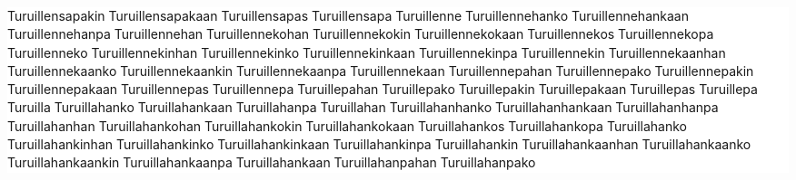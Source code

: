 Turuillensapakin
Turuillensapakaan
Turuillensapas
Turuillensapa
Turuillenne
Turuillennehanko
Turuillennehankaan
Turuillennehanpa
Turuillennehan
Turuillennekohan
Turuillennekokin
Turuillennekokaan
Turuillennekos
Turuillennekopa
Turuillenneko
Turuillennekinhan
Turuillennekinko
Turuillennekinkaan
Turuillennekinpa
Turuillennekin
Turuillennekaanhan
Turuillennekaanko
Turuillennekaankin
Turuillennekaanpa
Turuillennekaan
Turuillennepahan
Turuillennepako
Turuillennepakin
Turuillennepakaan
Turuillennepas
Turuillennepa
Turuillepahan
Turuillepako
Turuillepakin
Turuillepakaan
Turuillepas
Turuillepa
Turuilla
Turuillahanko
Turuillahankaan
Turuillahanpa
Turuillahan
Turuillahanhanko
Turuillahanhankaan
Turuillahanhanpa
Turuillahanhan
Turuillahankohan
Turuillahankokin
Turuillahankokaan
Turuillahankos
Turuillahankopa
Turuillahanko
Turuillahankinhan
Turuillahankinko
Turuillahankinkaan
Turuillahankinpa
Turuillahankin
Turuillahankaanhan
Turuillahankaanko
Turuillahankaankin
Turuillahankaanpa
Turuillahankaan
Turuillahanpahan
Turuillahanpako